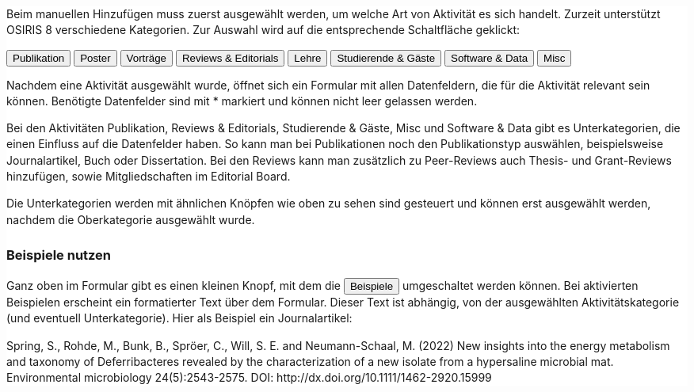 Beim manuellen Hinzufügen muss zuerst ausgewählt werden, um welche Art von Aktivität es sich handelt. 
Zurzeit unterstützt OSIRIS 8 verschiedene Kategorien. 
Zur Auswahl wird auf die entsprechende Schaltfläche geklickt:

<div class="demo">
    <div class="select-btns" id="select-btns">
        <button class="btn btn-select text-publication" id="publication-btn"><i class="ph text-publication ph-book-bookmark"></i>Publikation</button>
        <button class="btn btn-select text-poster" id="poster-btn"><i class="ph text-poster ph-presentation-chart"></i>Poster</button>
        <button class="btn btn-select text-lecture" id="lecture-btn"><i class="ph text-lecture ph-chalkboard-teacher"></i>Vorträge</button>
        <button class="btn btn-select text-review" id="review-btn"><i class="ph text-review ph-article"></i>Reviews &amp; Editorials</button>
        <button class="btn btn-select text-teaching" id="teaching-btn"><i class="ph text-teaching ph-chalkboard-simple"></i>Lehre</button>
        <button class="btn btn-select text-students" id="students-btn"><i class="ph text-students ph-student"></i>Studierende &amp; Gäste</button>
        <button class="btn btn-select text-software" id="software-btn"><i class="ph text-software ph-desktop-tower"></i>Software &amp; Data</button>
        <button class="btn btn-select text-misc" id="misc-btn"><i class="ph text-misc ph-shapes"></i>Misc</button>
    </div>
</div>

Nachdem eine Aktivität ausgewählt wurde, öffnet sich ein Formular mit allen Datenfeldern, die für die Aktivität relevant sein können. Benötigte Datenfelder sind mit <span class="text-danger">*</span> markiert und können nicht leer gelassen werden.

Bei den Aktivitäten 
<span class="text-publication">Publikation</span>, <span class="text-review">Reviews &amp; Editorials</span>, <span class="text-students">Studierende &amp; Gäste</span>, <span class="text-misc">Misc</span> und <span class="text-software">Software &amp; Data</span> gibt es Unterkategorien, die einen Einfluss auf die Datenfelder haben. So kann man bei <span class="text-publication">Publikationen</span> noch den Publikationstyp auswählen, beispielsweise Journalartikel, Buch oder Dissertation. Bei den <span class="text-review">Reviews</span> kann man zusätzlich zu Peer-Reviews auch Thesis- und Grant-Reviews hinzufügen, sowie Mitgliedschaften im Editorial Board.

Die Unterkategorien werden mit ähnlichen Knöpfen wie oben zu sehen sind gesteuert und können erst ausgewählt werden, nachdem die Oberkategorie ausgewählt wurde. 


### Beispiele nutzen

Ganz oben im Formular gibt es einen kleinen Knopf, mit dem die <button class="btn btn-osiris btn-sm">Beispiele</button> umgeschaltet werden können. Bei aktivierten Beispielen erscheint ein formatierter Text über dem Formular. Dieser Text ist abhängig, von der ausgewählten Aktivitätskategorie (und eventuell Unterkategorie). Hier als Beispiel ein Journalartikel:

<div class="demo">
    <span class="element-author" data-element="Autor(en)">Spring, S., Rohde, M., Bunk, B., Spröer, C., Will, S. E. and Neumann-Schaal, M. </span>
    (<span class="element-time" data-element="Jahr">2022</span>)
    <span class="element-title" data-element="Titel">New insights into the energy metabolism and taxonomy of Deferribacteres revealed by the characterization of a new isolate from a hypersaline microbial mat</span>.
    <span class="element-cat" data-element="Journal">Environmental microbiology </span>
    <span data-element="Issue, Volume, Pages">24(5):2543-2575</span>.
    DOI: http://dx.doi.org/<span class="element-link" data-element="DOI">10.1111/1462-2920.15999</span>
</div>
